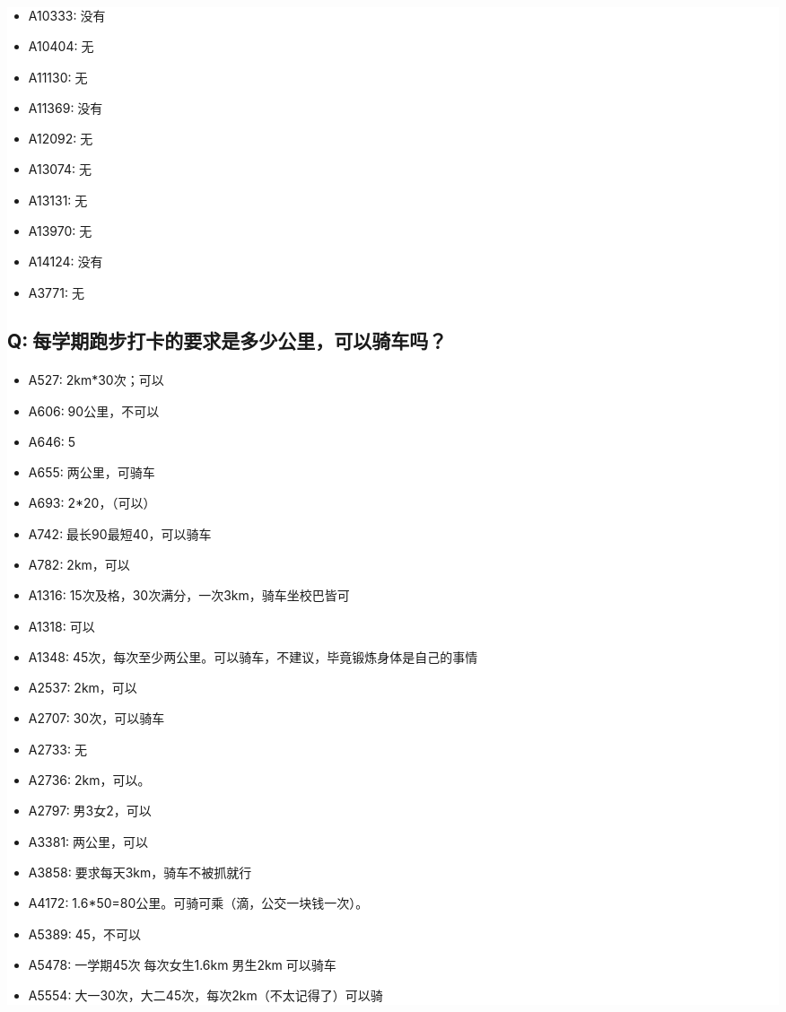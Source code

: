 - A10333: 没有

- A10404: 无

- A11130: 无

- A11369: 没有

- A12092: 无

- A13074: 无

- A13131: 无

- A13970: 无

- A14124: 没有

- A3771: 无

## Q: 每学期跑步打卡的要求是多少公里，可以骑车吗？

- A527: 2km\*30次；可以

- A606: 90公里，不可以

- A646: 5

- A655: 两公里，可骑车

- A693: 2\*20，（可以）

- A742: 最长90最短40，可以骑车

- A782: 2km，可以

- A1316: 15次及格，30次满分，一次3km，骑车坐校巴皆可

- A1318: 可以

- A1348: 45次，每次至少两公里。可以骑车，不建议，毕竟锻炼身体是自己的事情

- A2537: 2km，可以

- A2707: 30次，可以骑车

- A2733: 无

- A2736: 2km，可以。

- A2797: 男3女2，可以

- A3381: 两公里，可以

- A3858: 要求每天3km，骑车不被抓就行

- A4172: 1.6\*50=80公里。可骑可乘（滴，公交一块钱一次）。

- A5389: 45，不可以

- A5478: 一学期45次 每次女生1.6km 男生2km 可以骑车

- A5554: 大一30次，大二45次，每次2km（不太记得了）可以骑
